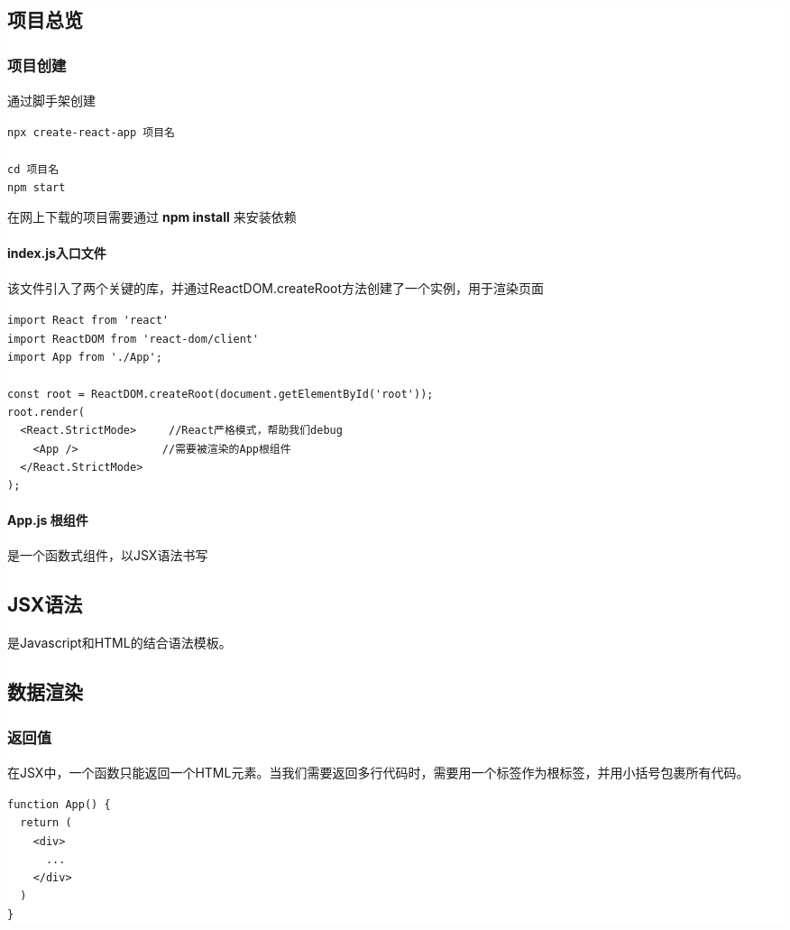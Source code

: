 ## 项目总览

### 项目创建

通过脚手架创建

```
npx create-react-app 项目名

cd 项目名
npm start 
```

在网上下载的项目需要通过 **npm install** 来安装依赖

#### index.js入口文件

该文件引入了两个关键的库，并通过ReactDOM.createRoot方法创建了一个实例，用于渲染页面

```react
import React from 'react'
import ReactDOM from 'react-dom/client'
import App from './App';

const root = ReactDOM.createRoot(document.getElementById('root'));
root.render(
  <React.StrictMode>	 //React严格模式，帮助我们debug
    <App />				//需要被渲染的App根组件
  </React.StrictMode>
);
```

#### App.js 根组件

是一个函数式组件，以JSX语法书写

## JSX语法

是Javascript和HTML的结合语法模板。

## 数据渲染

### 返回值

在JSX中，一个函数只能返回一个HTML元素。当我们需要返回多行代码时，需要用一个标签作为根标签，并用小括号包裹所有代码。

```react
function App() {
  return (
    <div>
	  ...
    </div>
  )
}
```
